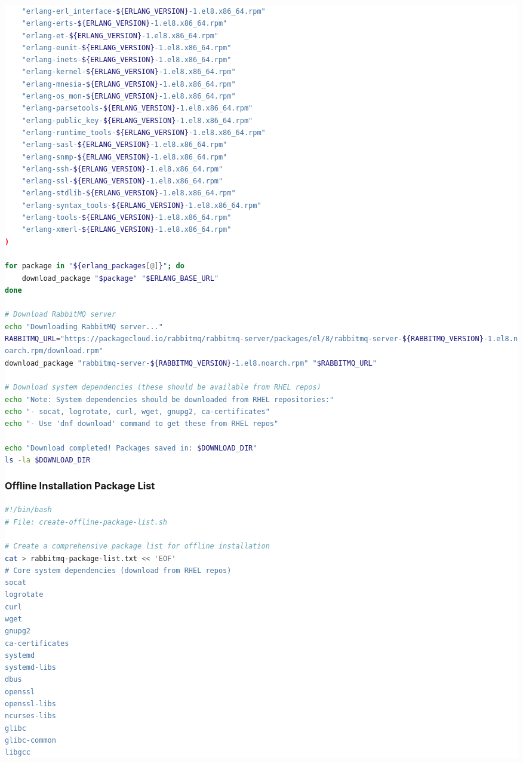 ```bash
    "erlang-erl_interface-${ERLANG_VERSION}-1.el8.x86_64.rpm"
    "erlang-erts-${ERLANG_VERSION}-1.el8.x86_64.rpm"
    "erlang-et-${ERLANG_VERSION}-1.el8.x86_64.rpm"
    "erlang-eunit-${ERLANG_VERSION}-1.el8.x86_64.rpm"
    "erlang-inets-${ERLANG_VERSION}-1.el8.x86_64.rpm"
    "erlang-kernel-${ERLANG_VERSION}-1.el8.x86_64.rpm"
    "erlang-mnesia-${ERLANG_VERSION}-1.el8.x86_64.rpm"
    "erlang-os_mon-${ERLANG_VERSION}-1.el8.x86_64.rpm"
    "erlang-parsetools-${ERLANG_VERSION}-1.el8.x86_64.rpm"
    "erlang-public_key-${ERLANG_VERSION}-1.el8.x86_64.rpm"
    "erlang-runtime_tools-${ERLANG_VERSION}-1.el8.x86_64.rpm"
    "erlang-sasl-${ERLANG_VERSION}-1.el8.x86_64.rpm"
    "erlang-snmp-${ERLANG_VERSION}-1.el8.x86_64.rpm"
    "erlang-ssh-${ERLANG_VERSION}-1.el8.x86_64.rpm"
    "erlang-ssl-${ERLANG_VERSION}-1.el8.x86_64.rpm"
    "erlang-stdlib-${ERLANG_VERSION}-1.el8.x86_64.rpm"
    "erlang-syntax_tools-${ERLANG_VERSION}-1.el8.x86_64.rpm"
    "erlang-tools-${ERLANG_VERSION}-1.el8.x86_64.rpm"
    "erlang-xmerl-${ERLANG_VERSION}-1.el8.x86_64.rpm"
)

for package in "${erlang_packages[@]}"; do
    download_package "$package" "$ERLANG_BASE_URL"
done

# Download RabbitMQ server
echo "Downloading RabbitMQ server..."
RABBITMQ_URL="https://packagecloud.io/rabbitmq/rabbitmq-server/packages/el/8/rabbitmq-server-${RABBITMQ_VERSION}-1.el8.noarch.rpm/download.rpm"
download_package "rabbitmq-server-${RABBITMQ_VERSION}-1.el8.noarch.rpm" "$RABBITMQ_URL"

# Download system dependencies (these should be available from RHEL repos)
echo "Note: System dependencies should be downloaded from RHEL repositories:"
echo "- socat, logrotate, curl, wget, gnupg2, ca-certificates"
echo "- Use 'dnf download' command to get these from RHEL repos"

echo "Download completed! Packages saved in: $DOWNLOAD_DIR"
ls -la $DOWNLOAD_DIR
```

### Offline Installation Package List
```bash
#!/bin/bash
# File: create-offline-package-list.sh

# Create a comprehensive package list for offline installation
cat > rabbitmq-package-list.txt << 'EOF'
# Core system dependencies (download from RHEL repos)
socat
logrotate
curl
wget
gnupg2
ca-certificates
systemd
systemd-libs
dbus
openssl
openssl-libs
ncurses-libs
glibc
glibc-common
libgcc
```